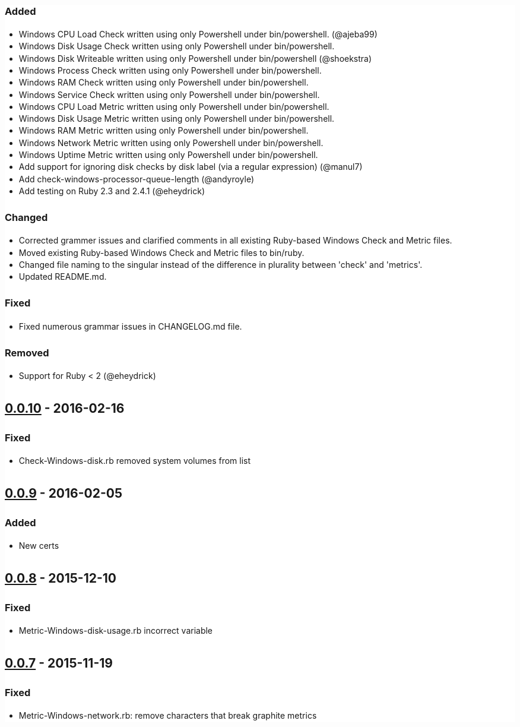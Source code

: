 ### Added
- Windows CPU Load Check written using only Powershell under bin/powershell. (@ajeba99)
- Windows Disk Usage Check written using only Powershell under bin/powershell.
- Windows Disk Writeable written using only Powershell under bin/powershell (@shoekstra)
- Windows Process Check written using only Powershell under bin/powershell.
- Windows RAM Check written using only Powershell under bin/powershell.
- Windows Service Check written using only Powershell under bin/powershell.
- Windows CPU Load Metric written using only Powershell under bin/powershell.
- Windows Disk Usage Metric written using only Powershell under bin/powershell.
- Windows RAM Metric written using only Powershell under bin/powershell.
- Windows Network Metric written using only Powershell under bin/powershell.
- Windows Uptime Metric written using only Powershell under bin/powershell.
- Add support for ignoring disk checks by disk label (via a regular expression) (@manul7)
- Add check-windows-processor-queue-length (@andyroyle)
- Add testing on Ruby 2.3 and 2.4.1 (@eheydrick)

### Changed
- Corrected grammer issues and clarified comments in all existing Ruby-based Windows Check and Metric files.
- Moved existing Ruby-based Windows Check and Metric files to bin/ruby.
- Changed file naming to the singular instead of the difference in plurality between 'check' and 'metrics'.
- Updated README.md.

### Fixed
- Fixed numerous grammar issues in CHANGELOG.md file.

### Removed
- Support for Ruby < 2 (@eheydrick)

## [0.0.10] - 2016-02-16
### Fixed
- Check-Windows-disk.rb removed system volumes from list

## [0.0.9] - 2016-02-05
### Added
- New certs

## [0.0.8] - 2015-12-10
### Fixed
- Metric-Windows-disk-usage.rb incorrect variable

## [0.0.7] - 2015-11-19
### Fixed
- Metric-Windows-network.rb: remove characters that break graphite metrics


[Unreleased]: https://github.com/sensu-plugins/sensu-plugins-Windows/compare/2.6.0...HEAD
[2.6.0]: https://github.com/sensu-plugins/sensu-plugins-Windows/compare/2.5.0...2.6.0
[2.5.0]: https://github.com/sensu-plugins/sensu-plugins-Windows/compare/2.4.1...2.5.0
[2.4.1]: https://github.com/sensu-plugins/sensu-plugins-Windows/compare/2.4.0...2.4.1
[2.4.0]: https://github.com/sensu-plugins/sensu-plugins-Windows/compare/2.3.0...2.4.0
[2.3.0]: https://github.com/sensu-plugins/sensu-plugins-Windows/compare/2.2.1...2.3.0
[2.2.1]: https://github.com/sensu-plugins/sensu-plugins-Windows/compare/2.2.0...2.2.1
[2.2.0]: https://github.com/sensu-plugins/sensu-plugins-Windows/compare/2.1.0...2.2.0
[2.1.0]: https://github.com/sensu-plugins/sensu-plugins-Windows/compare/2.0.0...2.1.0
[2.0.0]: https://github.com/sensu-plugins/sensu-plugins-Windows/compare/1.0.0...2.0.0
[1.0.0]: https://github.com/sensu-plugins/sensu-plugins-Windows/compare/0.1.0...1.0.0
[0.1.0]: https://github.com/sensu-plugins/sensu-plugins-Windows/compare/v0.0.10...0.1.0
[0.0.10]: https://github.com/sensu-plugins/sensu-plugins-Windows/compare/v0.0.9...v0.0.10
[0.0.9]: https://github.com/sensu-plugins/sensu-plugins-Windows/compare/0.0.8..v0.0.9
[0.0.8]: https://github.com/sensu-plugins/sensu-plugins-Windows/compare/0.0.7...0.0.8
[0.0.7]: https://github.com/sensu-plugins/sensu-plugins-Windows/compare/0.0.6...0.0.7
[0.0.6]: https://github.com/sensu-plugins/sensu-plugins-Windows/compare/0.0.5...0.0.6
[0.0.5]: https://github.com/sensu-plugins/sensu-plugins-Windows/compare/0.0.4...0.0.5
[0.0.4]: https://github.com/sensu-plugins/sensu-plugins-Windows/compare/0.0.3...0.0.4
[0.0.4]: https://github.com/sensu-plugins/sensu-plugins-Windows/compare/0.0.2...0.0.3
[0.0.2]: https://github.com/sensu-plugins/sensu-plugins-Windows/compare/0.0.1...0.0.2